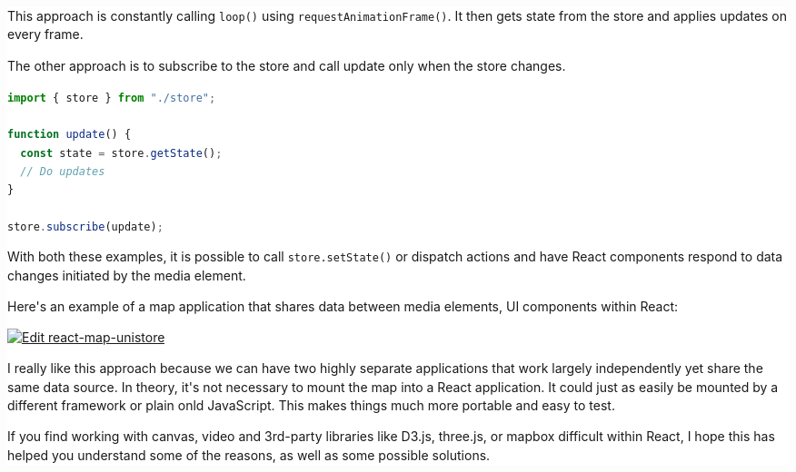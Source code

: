 This approach is constantly calling `loop()` using `requestAnimationFrame()`. It then gets state from the store and applies updates on every frame.

The other approach is to subscribe to the store and call update only when the store changes.

```javascript
import { store } from "./store";

function update() {
  const state = store.getState();
  // Do updates
}

store.subscribe(update);
```

With both these examples, it is possible to call `store.setState()` or dispatch actions and have React components respond to data changes initiated by the media element.

Here's an example of a map application that shares data between media elements, UI components within React:

[![Edit react-map-unistore](https://codesandbox.io/static/img/play-codesandbox.svg)](https://codesandbox.io/s/2x6xwz6k2n)

I really like this approach because we can have two highly separate applications that work largely independently yet share the same data source. In theory, it's not necessary to mount the map into a React application. It could just as easily be mounted by a different framework or plain onld JavaScript. This makes things much more portable and easy to test.

If you find working with canvas, video and 3rd-party libraries like D3.js, three.js, or mapbox difficult within React, I hope this has helped you understand some of the reasons, as well as some possible solutions.
